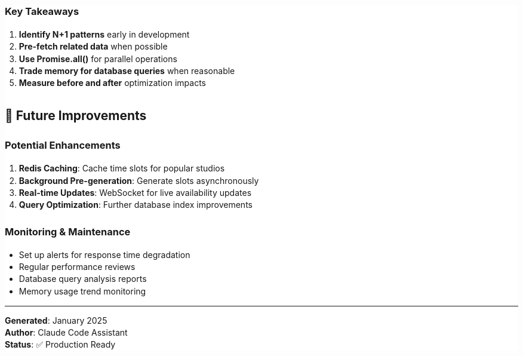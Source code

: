 ### Key Takeaways
1. **Identify N+1 patterns** early in development
2. **Pre-fetch related data** when possible
3. **Use Promise.all()** for parallel operations
4. **Trade memory for database queries** when reasonable
5. **Measure before and after** optimization impacts

## 🔮 Future Improvements

### Potential Enhancements
1. **Redis Caching**: Cache time slots for popular studios
2. **Background Pre-generation**: Generate slots asynchronously
3. **Real-time Updates**: WebSocket for live availability updates
4. **Query Optimization**: Further database index improvements

### Monitoring & Maintenance
- Set up alerts for response time degradation
- Regular performance reviews
- Database query analysis reports
- Memory usage trend monitoring

---

**Generated**: January 2025  
**Author**: Claude Code Assistant  
**Status**: ✅ Production Ready